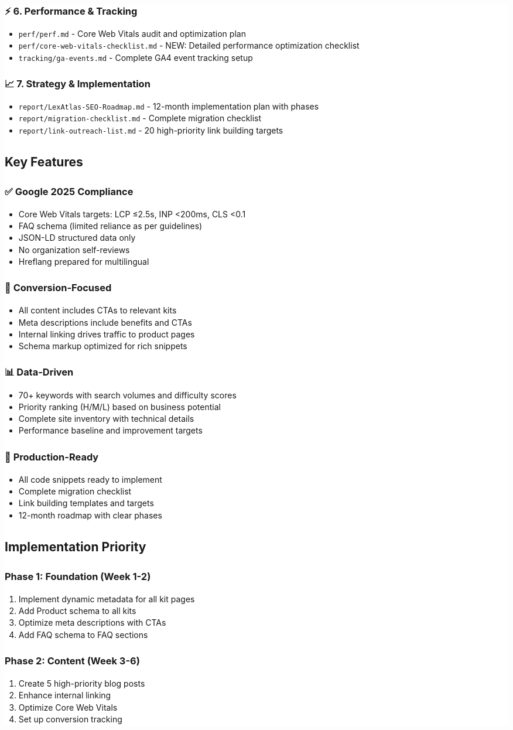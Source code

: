 ### ⚡ **6. Performance & Tracking**
- `perf/perf.md` - Core Web Vitals audit and optimization plan
- `perf/core-web-vitals-checklist.md` - NEW: Detailed performance optimization checklist
- `tracking/ga-events.md` - Complete GA4 event tracking setup

### 📈 **7. Strategy & Implementation**
- `report/LexAtlas-SEO-Roadmap.md` - 12-month implementation plan with phases
- `report/migration-checklist.md` - Complete migration checklist
- `report/link-outreach-list.md` - 20 high-priority link building targets

## Key Features

### ✅ **Google 2025 Compliance**
- Core Web Vitals targets: LCP ≤2.5s, INP <200ms, CLS <0.1
- FAQ schema (limited reliance as per guidelines)
- JSON-LD structured data only
- No organization self-reviews
- Hreflang prepared for multilingual

### 🎯 **Conversion-Focused**
- All content includes CTAs to relevant kits
- Meta descriptions include benefits and CTAs
- Internal linking drives traffic to product pages
- Schema markup optimized for rich snippets

### 📊 **Data-Driven**
- 70+ keywords with search volumes and difficulty scores
- Priority ranking (H/M/L) based on business potential
- Complete site inventory with technical details
- Performance baseline and improvement targets

### 🚀 **Production-Ready**
- All code snippets ready to implement
- Complete migration checklist
- Link building templates and targets
- 12-month roadmap with clear phases

## Implementation Priority

### **Phase 1: Foundation (Week 1-2)**
1. Implement dynamic metadata for all kit pages
2. Add Product schema to all kits
3. Optimize meta descriptions with CTAs
4. Add FAQ schema to FAQ sections

### **Phase 2: Content (Week 3-6)**
1. Create 5 high-priority blog posts
2. Enhance internal linking
3. Optimize Core Web Vitals
4. Set up conversion tracking
